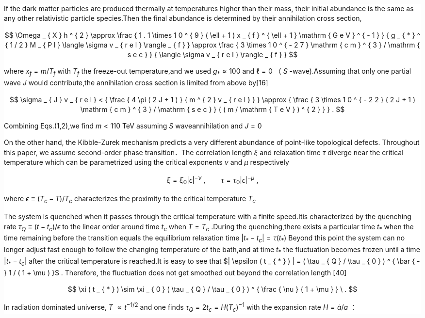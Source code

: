 If the dark matter particles are produced thermally at temperatures higher than their mass, their initial abundance is the same as any other relativistic particle species.Then the final abundance is determined by their annihilation cross section,

$$
\Omega _ { X } h ^ { 2 } \approx \frac { 1 . 1 \times 1 0 ^ { 9 } ( \ell + 1 ) x _ { f } ^ { \ell + 1 } \mathrm { G e V } ^ { - 1 } } { g _ { * } ^ { 1 / 2 } M _ { P l } \langle \sigma v _ { r e l } \rangle _ { f } } \approx \frac { 3 \times 1 0 ^ { - 2 7 } \mathrm { c m } ^ { 3 } / \mathrm { s e c } } { \langle \sigma v _ { r e l } \rangle _ { f } }
$$

where $x _ { f } = m / T _ { f }$ with $T _ { f }$ the freeze-out temperature,and we used $g _ { * } \approx 1 0 0$ and $\ell = 0$ （ $S$ -wave).Assuming that only one partial wave $J$ would contribute,the annihilation cross section is limited from above by[16]

$$
\sigma _ { J } v _ { r e l } < { \frac { 4 \pi ( 2 J + 1 ) } { m ^ { 2 } v _ { r e l } } } \approx { \frac { 3 \times 1 0 ^ { - 2 2 } ( 2 J + 1 ) \mathrm { c m } ^ { 3 } / \mathrm { s e c } } { ( m / \mathrm { T e V } ) ^ { 2 } } } .
$$

Combining Eqs.(1,2),we find $m < 1 1 0 \ \mathrm { T e V }$ assuming $S$ waveannihilation and $J = 0$

On the other hand, the Kibble-Zurek mechanism predicts a very different abundance of point-like topological defects. Throughout this paper, we assume second-order phase transition．The correlation length $\xi$ and relaxation time $\tau$ diverge near the critical temperature which can be parametrized using the critical exponents $\nu$ and $\mu$ respectively

$$
\xi = \xi _ { 0 } | \epsilon | ^ { - \nu } \ , \qquad \tau = \tau _ { 0 } | \epsilon | ^ { - \mu } \ ,
$$

where $\epsilon \equiv ( T _ { c } - T ) / T _ { c }$ characterizes the proximity to the critical temperature $T _ { c }$

The system is quenched when it passes through the critical temperature with a finite speed.Itis characterized by the quenching rate $\tau _ { Q } \equiv ( t - t _ { c } ) / \epsilon$ to the linear order around time $t _ { c }$ when $T = T _ { c }$ .During the quenching,there exists a particular time $t _ { * }$ when the time remaining before the transition equals the equilibrium relaxation time $| t _ { * } - t _ { c } | = \tau ( t _ { * } )$ Beyond this point the system can no longer adjust fast enough to follow the changing temperature of the bath,and at time $t _ { * }$ the fluctuation becomes frozen until a time $| t _ { * } - t _ { c } |$ after the critical temperature is reached.It is easy to see that $| \epsilon ( t _ { * } ) | = ( \tau _ { Q } / \tau _ { 0 } ) ^ { \bar { - } 1 / ( 1 + \mu ) }$ . Therefore, the fluctuation does not get smoothed out beyond the correlation length [40]

$$
\xi ( t _ { * } ) \sim \xi _ { 0 } ( \tau _ { Q } / \tau _ { 0 } ) ^ { \frac { \nu } { 1 + \mu } } \ .
$$

In radiation dominated universe, $\textit { T } \propto { t } ^ { - 1 / 2 }$ and one finds $\tau _ { Q } = 2 t _ { c } = H ( T _ { c } ) ^ { - 1 }$ with the expansion rate $H = \dot { a } / a$ ：
